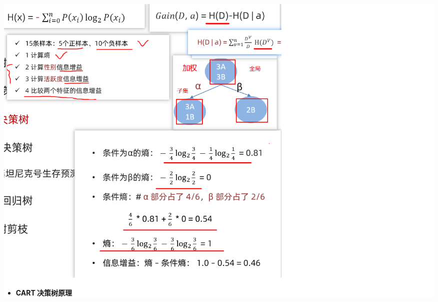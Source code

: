   <img src="assets/image-20240803101336688.png" alt="image-20240803101336688" style="zoom:67%;" />

- **CART 决策树原理** 
